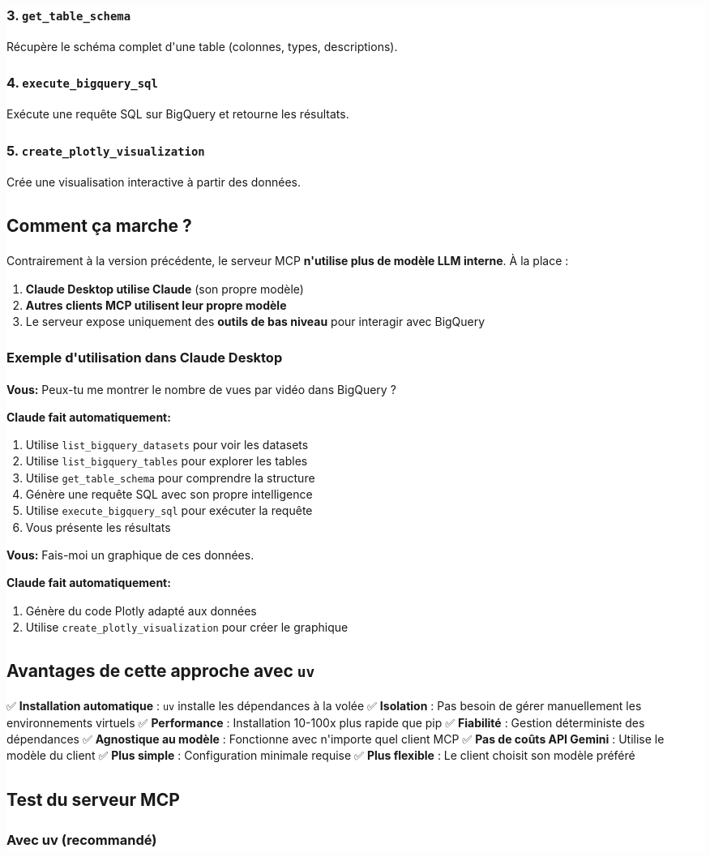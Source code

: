 ### 3. `get_table_schema`
Récupère le schéma complet d'une table (colonnes, types, descriptions).

### 4. `execute_bigquery_sql`
Exécute une requête SQL sur BigQuery et retourne les résultats.

### 5. `create_plotly_visualization`
Crée une visualisation interactive à partir des données.

## Comment ça marche ?

Contrairement à la version précédente, le serveur MCP **n'utilise plus de modèle LLM interne**.
À la place :

1. **Claude Desktop utilise Claude** (son propre modèle)
2. **Autres clients MCP utilisent leur propre modèle**
3. Le serveur expose uniquement des **outils de bas niveau** pour interagir avec BigQuery

### Exemple d'utilisation dans Claude Desktop

**Vous:** Peux-tu me montrer le nombre de vues par vidéo dans BigQuery ?

**Claude fait automatiquement:**
1. Utilise `list_bigquery_datasets` pour voir les datasets
2. Utilise `list_bigquery_tables` pour explorer les tables
3. Utilise `get_table_schema` pour comprendre la structure
4. Génère une requête SQL avec son propre intelligence
5. Utilise `execute_bigquery_sql` pour exécuter la requête
6. Vous présente les résultats

**Vous:** Fais-moi un graphique de ces données.

**Claude fait automatiquement:**
1. Génère du code Plotly adapté aux données
2. Utilise `create_plotly_visualization` pour créer le graphique

## Avantages de cette approche avec `uv`

✅ **Installation automatique** : `uv` installe les dépendances à la volée
✅ **Isolation** : Pas besoin de gérer manuellement les environnements virtuels
✅ **Performance** : Installation 10-100x plus rapide que pip
✅ **Fiabilité** : Gestion déterministe des dépendances
✅ **Agnostique au modèle** : Fonctionne avec n'importe quel client MCP
✅ **Pas de coûts API Gemini** : Utilise le modèle du client
✅ **Plus simple** : Configuration minimale requise
✅ **Plus flexible** : Le client choisit son modèle préféré

## Test du serveur MCP

### Avec uv (recommandé)
